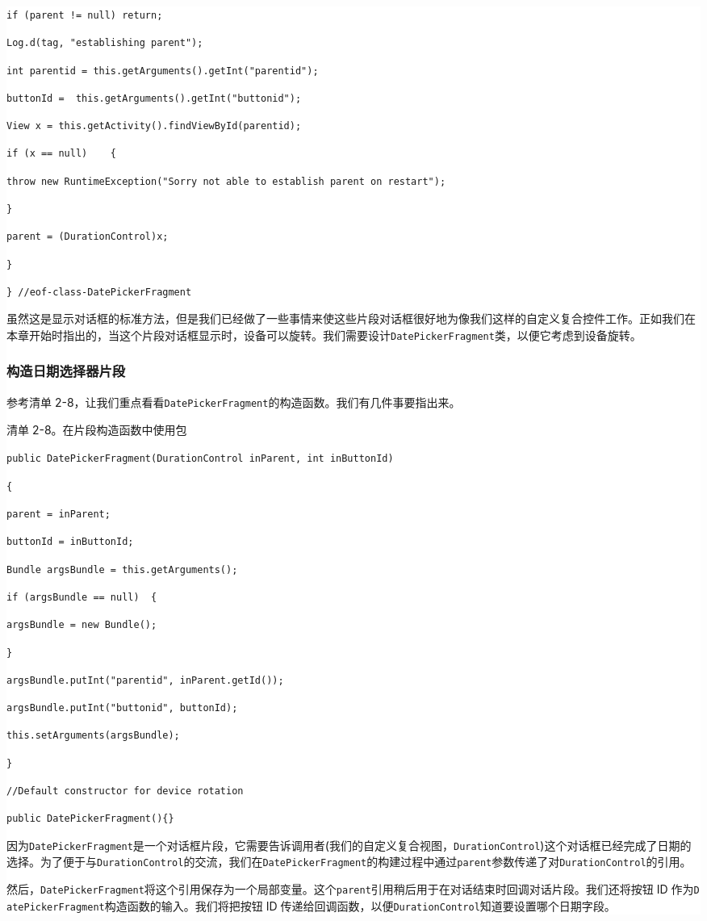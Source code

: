 `if (parent != null) return;`

`Log.d(tag, "establishing parent");`

`int parentid = this.getArguments().getInt("parentid");`

`buttonId =  this.getArguments().getInt("buttonid");`

`View x = this.getActivity().findViewById(parentid);`

`if (x == null)    {`

`throw new RuntimeException("Sorry not able to establish parent on restart");`

`}`

`parent = (DurationControl)x;`

`}`

`} //eof-class-DatePickerFragment`

虽然这是显示对话框的标准方法，但是我们已经做了一些事情来使这些片段对话框很好地为像我们这样的自定义复合控件工作。正如我们在本章开始时指出的，当这个片段对话框显示时，设备可以旋转。我们需要设计`DatePickerFragment`类，以便它考虑到设备旋转。

### 构造日期选择器片段

参考清单 2-8，让我们重点看看`DatePickerFragment`的构造函数。我们有几件事要指出来。

清单 2-8。在片段构造函数中使用包

`public DatePickerFragment(DurationControl inParent, int inButtonId)`

`{`

`parent = inParent;`

`buttonId = inButtonId;`

`Bundle argsBundle = this.getArguments();`

`if (argsBundle == null)  {`

`argsBundle = new Bundle();`

`}`

`argsBundle.putInt("parentid", inParent.getId());`

`argsBundle.putInt("buttonid", buttonId);`

`this.setArguments(argsBundle);`

`}`

`//Default constructor for device rotation`

`public DatePickerFragment(){}`

因为`DatePickerFragment`是一个对话框片段，它需要告诉调用者(我们的自定义复合视图，`DurationControl`)这个对话框已经完成了日期的选择。为了便于与`DurationControl`的交流，我们在`DatePickerFragment`的构建过程中通过`parent`参数传递了对`DurationControl`的引用。

然后，`DatePickerFragment`将这个引用保存为一个局部变量。这个`parent`引用稍后用于在对话结束时回调对话片段。我们还将按钮 ID 作为`DatePickerFragment`构造函数的输入。我们将把按钮 ID 传递给回调函数，以便`DurationControl`知道要设置哪个日期字段。
